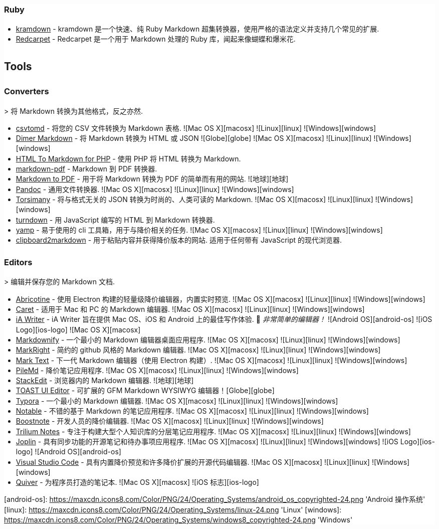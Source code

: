 ### Ruby

- [kramdown](https://github.com/gettalong/kramdown) - kramdown 是一个快速、纯 Ruby Markdown 超集转换器，使用严格的语法定义并支持几个常见的扩展.
- [Redcarpet](https://github.com/vmg/redcarpet) - Redcarpet 是一个用于 Markdown 处理的 Ruby 库，闻起来像蝴蝶和爆米花.

## Tools

### Converters

&gt; 将 Markdown 转换为其他格式，反之亦然.

- [csvtomd](https://github.com/mplewis/csvtomd)  - 将您的 CSV 文件转换为 Markdown 表格.  ![Mac OS X][macosx] ![Linux][linux] ![Windows][windows]
- [Dimer Markdown](https://github.com/dimerapp/markdown) - 将 Markdown 转换为 HTML 或 JSON ![Globe][globe] ![Mac OS X][macosx] ![Linux][linux] ![Windows][windows]
- [HTML To Markdown for PHP](https://github.com/thephpleague/html-to-markdown) - 使用 PHP 将 HTML 转换为 Markdown.
- [markdown-pdf](https://github.com/alanshaw/markdown-pdf) - Markdown 到 PDF 转换器.
- [Markdown to PDF](https://www.markdowntopdf.com/)  - 用于将 Markdown 转换为 PDF 的简单而有用的网站.  ![地球][地球]
- [Pandoc](https://pandoc.org/)  - 通用文件转换器.  ![Mac OS X][macosx] ![Linux][linux] ![Windows][windows]
- [Torsimany](https://github.com/PolBaladas/torsimany)  - 将与格式无关的 JSON 转换为时尚的、人类可读的 Markdown.  ![Mac OS X][macosx] ![Linux][linux] ![Windows][windows]
- [turndown](https://github.com/domchristie/turndown) - 用 Ja​​vaScript 编写的 HTML 到 Markdown 转换器.
- [yamp](https://github.com/angrykoala/yamp)  - 易于使用的 cli 工具箱，用于与降价相关的任务.  ![Mac OS X][macosx] ![Linux][linux] ![Windows][windows]
- [clipboard2markdown](https://euangoddard.github.io/clipboard2markdown/)  - 用于粘贴内容并获得降价版本的网站. 适用于任何带有 JavaScript 的现代浏览器.

### Editors

&gt; 编辑并保存您的 Markdown 文档.

- [Abricotine](https://abricotine.brrd.fr/)  - 使用 Electron 构建的轻量级降价编辑器，内置实时预览.  ![Mac OS X][macosx] ![Linux][linux] ![Windows][windows]
- [Caret](https://caret.io/)  - 适用于 Mac 和 PC 的 Markdown 编辑器.  ![Mac OS X][macosx] ![Linux][linux] ![Windows][windows]
- [iA Writer](https://ia.net/writer)  - iA Writer 旨在提供 Mac OS、iOS 和 Android 上的最佳写作体验.  :gem: _非常简单的编辑器！_ ![Android OS][android-os] ![iOS Logo][ios-logo] ![Mac OS X][macosx]
- [Markdownify](https://markdownify.js.org)  - 一个最小的 Markdown 编辑器桌面应用程序.  ![Mac OS X][macosx] ![Linux][linux] ![Windows][windows]
- [MarkRight](https://github.com/dvcrn/markright)  - 简约的 github 风格的 Markdown 编辑器.  ![Mac OS X][macosx] ![Linux][linux] ![Windows][windows]
- [Mark Text](https://github.com/marktext/marktext/)  - 下一代 Markdown 编辑器（使用 Electron 构建）.  ![Mac OS X][macosx] ![Linux][linux] ![Windows][windows]
- [PileMd](https://pilemd.com/)  - 降价笔记应用程序.  ![Mac OS X][macosx] ![Linux][linux] ![Windows][windows]
- [StackEdit](https://stackedit.io/)  - 浏览器内的 Markdown 编辑器.  ![地球][地球]
- [TOAST UI Editor](https://ui.toast.com/tui-editor/) - 可扩展的 GFM Markdown WYSIWYG 编辑器！[Globe][globe]
- [Typora](https://typora.io/)  - 一个最小的 Markdown 编辑器.  ![Mac OS X][macosx] ![Linux][linux] ![Windows][windows]
- [Notable](https://notable.md/)  - 不错的基于 Markdown 的笔记应用程序.  ![Mac OS X][macosx] ![Linux][linux] ![Windows][windows]
- [Boostnote](https://boostnote.io/)  - 开发人员的降价编辑器.  ![Mac OS X][macosx] ![Linux][linux] ![Windows][windows]
- [Trilium Notes](https://github.com/zadam/trilium)  - 专注于构建大型个人知识库的分层笔记应用程序.  ![Mac OS X][macosx] ![Linux][linux] ![Windows][windows]
- [Joplin](https://joplinapp.org/)  - 具有同步功能的开源笔记和待办事项应用程序.  ![Mac OS X][macosx] ![Linux][linux] ![Windows][windows] ![iOS Logo][ios-logo] ![Android OS][android-os]
- [Visual Studio Code](https://code.visualstudio.com/)  - 具有内置降价预览和许多降价扩展的开源代码编辑器.  ![Mac OS X][macosx] ![Linux][linux] ![Windows][windows]
- [Quiver](http://happenapps.com/)  - 为程序员打造的笔记本.  ![Mac OS X][macosx] ![iOS 标志][ios-logo]

[android-os]: https://maxcdn.icons8.com/Color/PNG/24/Operating_Systems/android_os_copyrighted-24.png &#39;Android 操作系统&#39;
[linux]: https://maxcdn.icons8.com/Color/PNG/24/Operating_Systems/linux-24.png &#39;Linux&#39;
[windows]: https://maxcdn.icons8.com/Color/PNG/24/Operating_Systems/windows8_copyrighted-24.png &#39;Windows&#39;